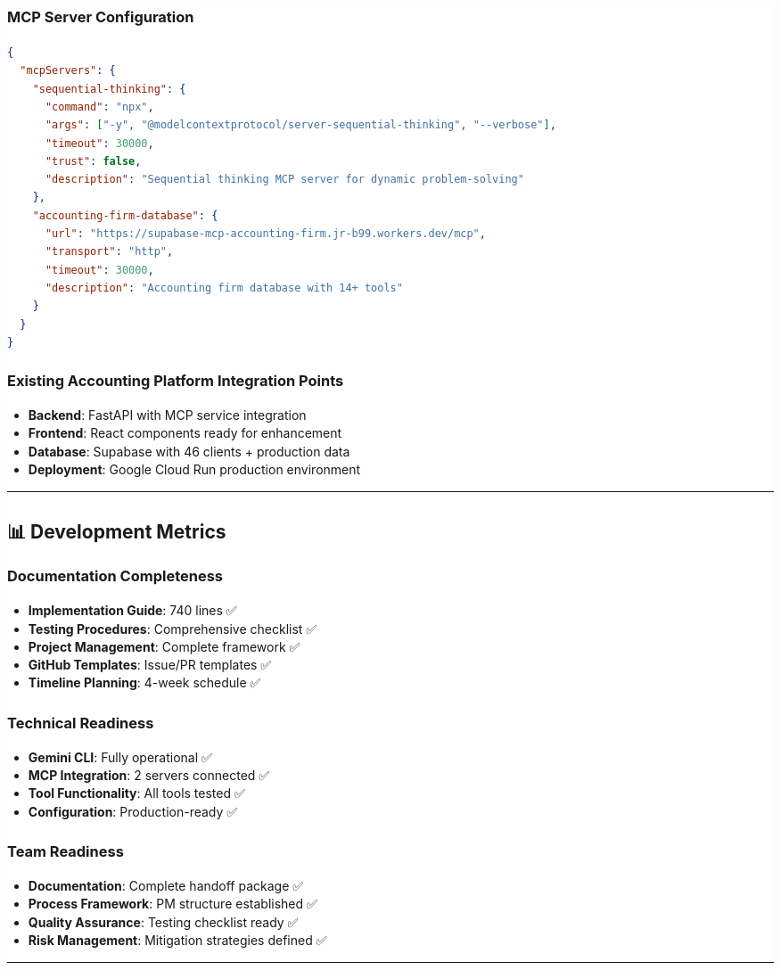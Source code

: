 ### **MCP Server Configuration**
```json
{
  "mcpServers": {
    "sequential-thinking": {
      "command": "npx",
      "args": ["-y", "@modelcontextprotocol/server-sequential-thinking", "--verbose"],
      "timeout": 30000,
      "trust": false,
      "description": "Sequential thinking MCP server for dynamic problem-solving"
    },
    "accounting-firm-database": {
      "url": "https://supabase-mcp-accounting-firm.jr-b99.workers.dev/mcp",
      "transport": "http",
      "timeout": 30000,
      "description": "Accounting firm database with 14+ tools"
    }
  }
}
```

### **Existing Accounting Platform Integration Points**
- **Backend**: FastAPI with MCP service integration
- **Frontend**: React components ready for enhancement
- **Database**: Supabase with 46 clients + production data
- **Deployment**: Google Cloud Run production environment

---

## 📊 Development Metrics

### **Documentation Completeness**
- **Implementation Guide**: 740 lines ✅
- **Testing Procedures**: Comprehensive checklist ✅
- **Project Management**: Complete framework ✅
- **GitHub Templates**: Issue/PR templates ✅
- **Timeline Planning**: 4-week schedule ✅

### **Technical Readiness**
- **Gemini CLI**: Fully operational ✅
- **MCP Integration**: 2 servers connected ✅
- **Tool Functionality**: All tools tested ✅
- **Configuration**: Production-ready ✅

### **Team Readiness**
- **Documentation**: Complete handoff package ✅
- **Process Framework**: PM structure established ✅
- **Quality Assurance**: Testing checklist ready ✅
- **Risk Management**: Mitigation strategies defined ✅

---